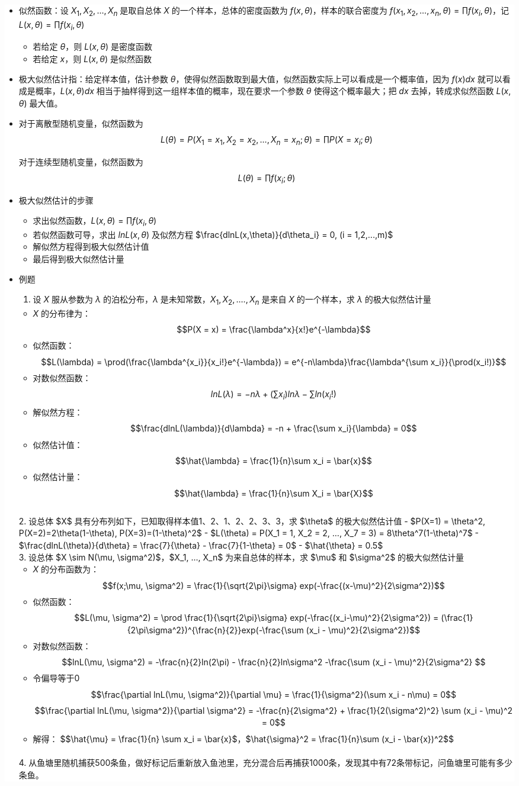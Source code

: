 - 似然函数：设 $X_1, X_2, ..., X_n$ 是取自总体 $X$ 的一个样本，总体的密度函数为 $f(x, \theta)$，样本的联合密度为 $f(x_1, x_2, ...,x_n, \theta) = \prod f(x_i,\theta)$，记 $L(x, \theta) = \prod f(x_i, \theta)$
  - 若给定 $\theta$，则 $L(x,\theta)$ 是密度函数
  - 若给定 $x$，则 $L(x,\theta)$ 是似然函数 

- 极大似然估计指：给定样本值，估计参数 $\theta$，使得似然函数取到最大值，似然函数实际上可以看成是一个概率值，因为 $f(x)dx$ 就可以看成是概率，$L(x,\theta)dx$ 相当于抽样得到这一组样本值的概率，现在要求一个参数 $\theta$ 使得这个概率最大；把 $dx$ 去掉，转成求似然函数 $L(x,\theta)$ 最大值。

- 对于离散型随机变量，似然函数为 
    $$L(\theta) = P(X_1 = x_1, X_2 = x_2, ..., X_n = x_n; \theta) = \prod P(X = x_i; \theta)$$

  对于连续型随机变量，似然函数为 
  $$L(\theta) = \prod f(x_i; \theta)$$  

- 极大似然估计的步骤

  - 求出似然函数，$L(x, \theta) = \prod f(x_i, \theta)$ 
  - 若似然函数可导，求出 $ln L(x,\theta)$ 及似然方程 $\frac{dlnL(x,\theta)}{d\theta_i} = 0, (i = 1,2,...,m)$ 
  - 解似然方程得到极大似然估计值
  - 最后得到极大似然估计量

- 例题

  1. 设 $X$ 服从参数为 $\lambda$ 的泊松分布，$\lambda$ 是未知常数，$X_1, X_2, ...., X_n$ 是来自 $X$ 的一个样本，求 $\lambda$ 的极大似然估计量
    - $X$ 的分布律为：
    $$P(X = x) = \frac{\lambda^x}{x!}e^{-\lambda}$$ 
    - 似然函数：
    $$L(\lambda) = \prod(\frac{\lambda^{x_i}}{x_i!}e^{-\lambda}) = e^{-n\lambda}\frac{\lambda^{\sum x_i}}{\prod(x_i!)}$$ 
    - 对数似然函数： 
    $$lnL(\lambda) = -n\lambda + (\sum x_i)ln\lambda - \sum ln(x_i!)$$ 
    - 解似然方程：
    $$\frac{dlnL(\lambda)}{d\lambda} = -n + \frac{\sum x_i}{\lambda} = 0$$
    - 似然估计值：
    $$\hat{\lambda} = \frac{1}{n}\sum x_i = \bar{x}$$
    - 似然估计量：
    $$\hat{\lambda} = \frac{1}{n}\sum X_i = \bar{X}$$ 
  <br>
  2. 设总体 $X$ 具有分布列如下，已知取得样本值1、2、1、2、2、3、3，求 $\theta$ 的极大似然估计值
    - $P(X=1) = \theta^2, P(X=2)=2\theta(1-\theta), P(X=3)=(1-\theta)^2$
    - $L(\theta) = P(X_1 = 1, X_2 = 2, ..., X_7 = 3) = 8\theta^7(1-\theta)^7$ 
    - $\frac{dlnL(\theta)}{d\theta} = \frac{7}{\theta} - \frac{7}{1-\theta} = 0$
    - $\hat{\theta} = 0.5$  
  <br>
  3. 设总体 $X \sim N(\mu, \sigma^2)$，$X_1, ..., X_n$ 为来自总体的样本，求 $\mu$ 和 $\sigma^2$ 的极大似然估计量

    - $X$ 的分布函数为：
    $$f(x;\mu, \sigma^2) = \frac{1}{\sqrt{2\pi}\sigma} exp(-\frac{(x-\mu)^2}{2\sigma^2})$$ 
    - 似然函数：
    $$L(\mu, \sigma^2) = \prod \frac{1}{\sqrt{2\pi}\sigma} exp(-\frac{(x_i-\mu)^2}{2\sigma^2}) = (\frac{1}{2\pi\sigma^2})^{\frac{n}{2}}exp(-\frac{\sum (x_i - \mu)^2}{2\sigma^2})$$ 
    - 对数似然函数：
    $$lnL(\mu, \sigma^2) = -\frac{n}{2}ln(2\pi) - \frac{n}{2}ln\sigma^2 -\frac{\sum (x_i - \mu)^2}{2\sigma^2} $$ 
    - 令偏导等于0
    $$\frac{\partial lnL(\mu, \sigma^2)}{\partial \mu} = \frac{1}{\sigma^2}(\sum x_i - n\mu) = 0$$
    $$\frac{\partial lnL(\mu, \sigma^2)}{\partial \sigma^2} = -\frac{n}{2\sigma^2} + \frac{1}{2(\sigma^2)^2} \sum (x_i - \mu)^2 = 0$$  
    - 解得：
    $$\hat{\mu} = \frac{1}{n} \sum x_i = \bar{x}$，$\hat{\sigma}^2 = \frac{1}{n}\sum (x_i - \bar{x})^2$$ 
  <br>
  4. 从鱼塘里随机捕获500条鱼，做好标记后重新放入鱼池里，充分混合后再捕获1000条，发现其中有72条带标记，问鱼塘里可能有多少条鱼。
